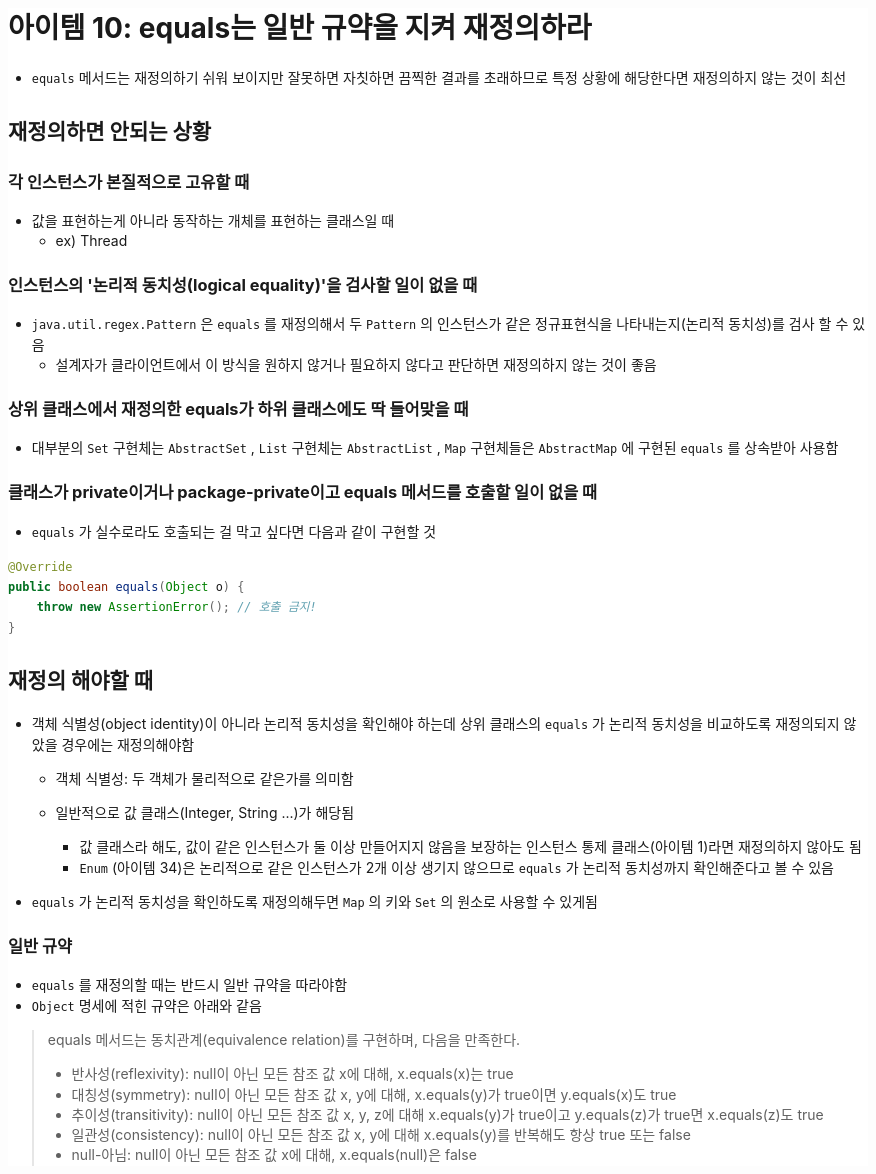 # 아이템 10: equals는 일반 규약을 지켜 재정의하라

- `equals` 메서드는 재정의하기 쉬워 보이지만 잘못하면 자칫하면 끔찍한 결과를 초래하므로 특정 상황에 해당한다면 재정의하지 않는 것이 최선

## 재정의하면 안되는 상황

### 각 인스턴스가 본질적으로 고유할 때

- 값을 표현하는게 아니라 동작하는 개체를 표현하는 클래스일 때
  - ex) Thread

### 인스턴스의 '논리적 동치성(logical equality)'을 검사할 일이 없을 때

- `java.util.regex.Pattern` 은 `equals` 를 재정의해서 두 `Pattern` 의 인스턴스가 같은 정규표현식을 나타내는지(논리적 동치성)를 검사 할 수 있음
  - 설계자가 클라이언트에서 이 방식을 원하지 않거나 필요하지 않다고 판단하면 재정의하지 않는 것이 좋음

### 상위 클래스에서 재정의한 equals가 하위 클래스에도 딱 들어맞을 때

- 대부분의 `Set` 구현체는 `AbstractSet` ,  `List` 구현체는 `AbstractList` , `Map` 구현체들은 `AbstractMap` 에 구현된 `equals` 를 상속받아 사용함

### 클래스가 private이거나 package-private이고 equals 메서드를 호출할 일이 없을 때

- `equals` 가 실수로라도 호출되는 걸 막고 싶다면 다음과 같이 구현할 것

```java
@Override
public boolean equals(Object o) {
    throw new AssertionError(); // 호출 금지!
}
```

## 재정의 해야할 때

- 객체 식별성(object identity)이 아니라 논리적 동치성을 확인해야 하는데 상위 클래스의 `equals` 가 논리적 동치성을 비교하도록 재정의되지 않았을 경우에는 재정의해야함

  - 객체 식별성: 두 객체가 물리적으로 같은가를 의미함

  - 일반적으로 값 클래스(Integer, String ...)가 해당됨
    - 값 클래스라 해도, 값이 같은 인스턴스가 둘 이상 만들어지지 않음을 보장하는 인스턴스 통제 클래스(아이템 1)라면 재정의하지 않아도 됨
    - `Enum` (아이템 34)은 논리적으로 같은 인스턴스가 2개 이상 생기지 않으므로 `equals` 가 논리적 동치성까지 확인해준다고 볼 수 있음

- `equals` 가 논리적 동치성을 확인하도록 재정의해두면 `Map` 의 키와 `Set` 의 원소로 사용할 수 있게됨

### 일반 규약

- `equals` 를 재정의할 때는 반드시 일반 규약을 따라야함
- `Object` 명세에 적힌 규약은 아래와 같음

> equals 메서드는 동치관계(equivalence relation)를 구현하며, 다음을 만족한다.
>
> - 반사성(reflexivity): null이 아닌 모든 참조 값 x에 대해, x.equals(x)는 true
> - 대칭성(symmetry): null이 아닌 모든 참조 값 x, y에 대해, x.equals(y)가 true이면 y.equals(x)도 true
> - 추이성(transitivity): null이 아닌 모든 참조 값 x, y, z에 대해 x.equals(y)가 true이고 y.equals(z)가 true면 x.equals(z)도 true
> - 일관성(consistency): null이 아닌 모든 참조 값 x, y에 대해 x.equals(y)를 반복해도 항상 true 또는 false
> - null-아님: null이 아닌 모든 참조 값 x에 대해, x.equals(null)은 false
